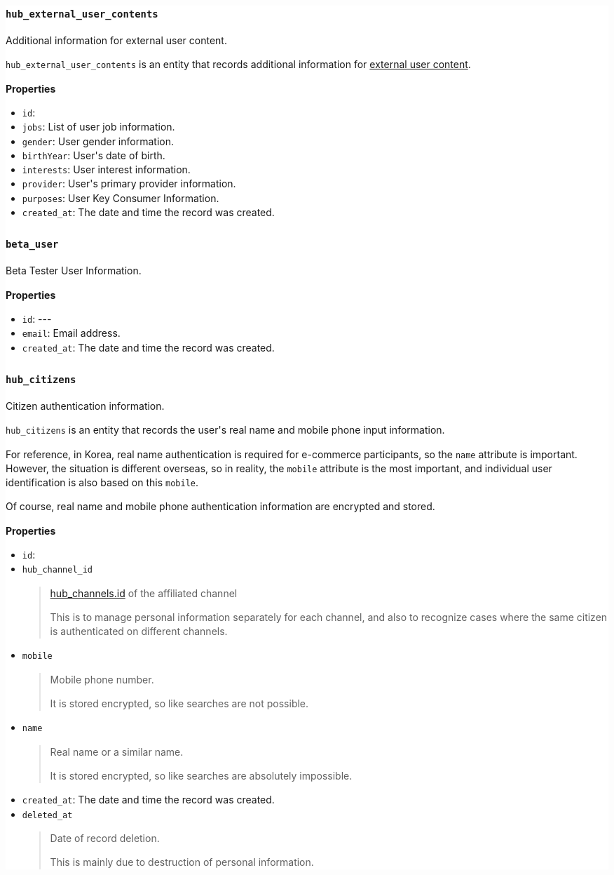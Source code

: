 ### `hub_external_user_contents`
Additional information for external user content.

`hub_external_user_contents` is an entity that records additional information for [external user content](#hub_external_users).

**Properties**
  - `id`: 
  - `jobs`: List of user job information.
  - `gender`: User gender information.
  - `birthYear`: User's date of birth.
  - `interests`: User interest information.
  - `provider`: User's primary provider information.
  - `purposes`: User Key Consumer Information.
  - `created_at`: The date and time the record was created.

### `beta_user`
Beta Tester User Information.

**Properties**
  - `id`: ---
  - `email`: Email address.
  - `created_at`: The date and time the record was created.

### `hub_citizens`
Citizen authentication information.

`hub_citizens` is an entity that records the user's real name and 
mobile phone input information.

For reference, in Korea, real name authentication is required for e-commerce 
participants, so the `name` attribute is important. However, the situation is 
different overseas, so in reality, the `mobile` attribute is the most important, 
and individual user identification is also based on this `mobile`.

Of course, real name and mobile phone authentication information are encrypted 
and stored.

**Properties**
  - `id`: 
  - `hub_channel_id`
    > [hub_channels.id](#hub_channels) of the affiliated channel
    > 
    > This is to manage personal information separately for each channel, 
    > and also to recognize cases where the same citizen is authenticated 
    > on different channels.
  - `mobile`
    > Mobile phone number.
    > 
    > It is stored encrypted, so like searches are not possible.
  - `name`
    > Real name or a similar name.
    > 
    > It is stored encrypted, so like searches are absolutely impossible.
  - `created_at`: The date and time the record was created.
  - `deleted_at`
    > Date of record deletion.
    > 
    > This is mainly due to destruction of personal information.
